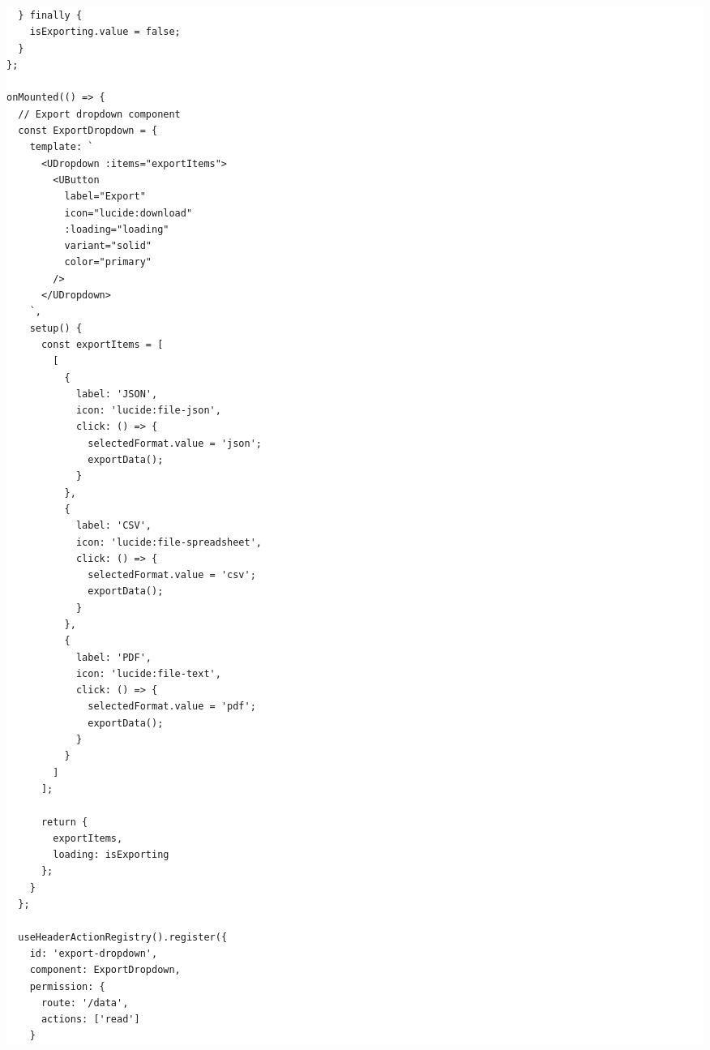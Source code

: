 ```vue
  } finally {
    isExporting.value = false;
  }
};

onMounted(() => {
  // Export dropdown component
  const ExportDropdown = {
    template: `
      <UDropdown :items="exportItems">
        <UButton 
          label="Export"
          icon="lucide:download"
          :loading="loading"
          variant="solid"
          color="primary"
        />
      </UDropdown>
    `,
    setup() {
      const exportItems = [
        [
          {
            label: 'JSON',
            icon: 'lucide:file-json',
            click: () => {
              selectedFormat.value = 'json';
              exportData();
            }
          },
          {
            label: 'CSV',
            icon: 'lucide:file-spreadsheet',
            click: () => {
              selectedFormat.value = 'csv';
              exportData();
            }
          },
          {
            label: 'PDF',
            icon: 'lucide:file-text',
            click: () => {
              selectedFormat.value = 'pdf';
              exportData();
            }
          }
        ]
      ];
      
      return {
        exportItems,
        loading: isExporting
      };
    }
  };

  useHeaderActionRegistry().register({
    id: 'export-dropdown',
    component: ExportDropdown,
    permission: {
      route: '/data',
      actions: ['read']
    }
```